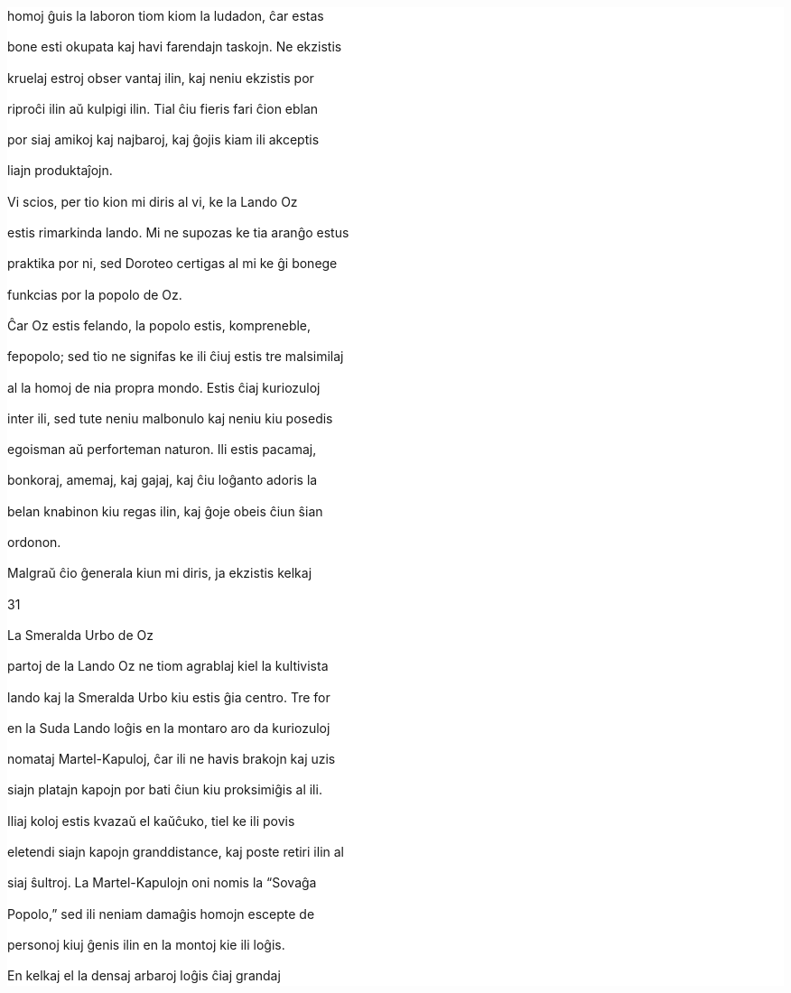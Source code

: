homoj ĝuis la laboron tiom kiom la ludadon, ĉar estas

bone esti okupata kaj havi farendajn taskojn. Ne ekzistis

kruelaj estroj obser vantaj ilin, kaj neniu ekzistis por

riproĉi ilin aŭ kulpigi ilin. Tial ĉiu fieris fari ĉion eblan

por siaj amikoj kaj najbaroj, kaj ĝojis kiam ili akceptis

liajn produktaĵojn. 

Vi scios, per tio kion mi diris al vi, ke la Lando Oz

estis rimarkinda lando. Mi ne supozas ke tia aranĝo estus

praktika por ni, sed Doroteo certigas al mi ke ĝi bonege

funkcias por la popolo de Oz. 

Ĉar Oz estis felando, la popolo estis, kompreneble, 

fepopolo; sed tio ne signifas ke ili ĉiuj estis tre malsimilaj

al la homoj de nia propra mondo. Estis ĉiaj kuriozuloj

inter ili, sed tute neniu malbonulo kaj neniu kiu posedis

egoisman aŭ perforteman naturon. Ili estis pacamaj, 

bonkoraj, amemaj, kaj gajaj, kaj ĉiu loĝanto adoris la

belan knabinon kiu regas ilin, kaj ĝoje obeis ĉiun ŝian

ordonon. 

Malgraŭ ĉio ĝenerala kiun mi diris, ja ekzistis kelkaj

31



La Smeralda Urbo de Oz

partoj de la Lando Oz ne tiom agrablaj kiel la kultivista

lando kaj la Smeralda Urbo kiu estis ĝia centro. Tre for

en la Suda Lando loĝis en la montaro aro da kuriozuloj

nomataj Martel-Kapuloj, ĉar ili ne havis brakojn kaj uzis

siajn platajn kapojn por bati ĉiun kiu proksimiĝis al ili. 

Iliaj koloj estis kvazaŭ el kaŭĉuko, tiel ke ili povis

eletendi siajn kapojn granddistance, kaj poste retiri ilin al

siaj ŝultroj. La Martel-Kapulojn oni nomis la “Sovaĝa

Popolo,” sed ili neniam damaĝis homojn escepte de

personoj kiuj ĝenis ilin en la montoj kie ili loĝis. 

En kelkaj el la densaj arbaroj loĝis ĉiaj grandaj
